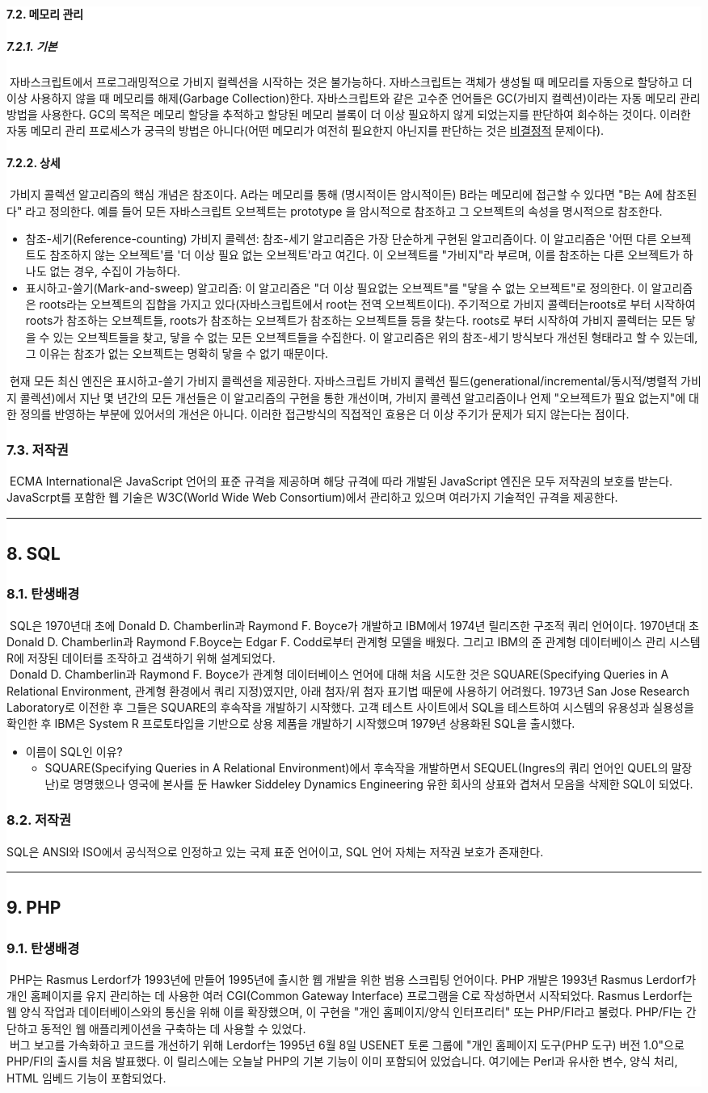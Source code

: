 #### 7.2. 메모리 관리
##### 7.2.1. 기본
 자바스크립트에서 프로그래밍적으로 가비지 컬렉션을 시작하는 것은 불가능하다. 자바스크립트는 객체가 생성될 때 메모리를 자동으로 할당하고 더 이상 사용하지 않을 때 메모리를 해제(Garbage Collection)한다. 자바스크립트와 같은 고수준 언어들은 GC(가비지 컬렉션)이라는 자동 메모리 관리 방법을 사용한다. GC의 목적은 메모리 할당을 추적하고 할당된 메모리 블록이 더 이상 필요하지 않게 되었는지를 판단하여 회수하는 것이다. 이러한 자동 메모리 관리 프로세스가 궁극의 방법은 아니다(어떤 메모리가 여전히 필요한지 아닌지를 판단하는 것은 [비결정적](http://en.wikipedia.org/wiki/Decidability_%28logic%29) 문제이다).

#### 7.2.2. 상세
 가비지 콜렉션 알고리즘의 핵심 개념은 참조이다. A라는 메모리를 통해 (명시적이든 암시적이든) B라는 메모리에 접근할 수 있다면 "B는 A에 참조된다" 라고 정의한다. 예를 들어 모든 자바스크립트 오브젝트는 prototype 을 암시적으로 참조하고 그 오브젝트의 속성을 명시적으로 참조한다.

* 참조-세기(Reference-counting) 가비지 콜렉션: 참조-세기 알고리즘은 가장 단순하게 구현된 알고리즘이다. 이 알고리즘은 '어떤 다른 오브젝트도 참조하지 않는 오브젝트'를 '더 이상 필요 없는 오브젝트'라고 여긴다. 이 오브젝트를 "가비지"라 부르며, 이를 참조하는 다른 오브젝트가 하나도 없는 경우, 수집이 가능하다.
* 표시하고-쓸기(Mark-and-sweep) 알고리즘: 이 알고리즘은 "더 이상 필요없는 오브젝트"를 "닿을 수 없는 오브젝트"로 정의한다. 이 알고리즘은 roots라는 오브젝트의 집합을 가지고 있다(자바스크립트에서 root는 전역 오브젝트이다). 주기적으로 가비지 콜렉터는roots로 부터 시작하여 roots가 참조하는 오브젝트들, roots가 참조하는 오브젝트가 참조하는 오브젝트들 등을 찾는다. roots로 부터 시작하여 가비지 콜렉터는 모든 닿을 수 있는 오브젝트들을 찾고, 닿을 수 없는 모든 오브젝트들을 수집한다. 이 알고리즘은 위의 참조-세기 방식보다 개선된 형태라고 할 수 있는데, 그 이유는 참조가 없는 오브젝트는 명확히 닿을 수 없기 때문이다.

 현재 모든 최신 엔진은 표시하고-쓸기 가비지 콜렉션을 제공한다. 자바스크립트 가비지 콜렉션 필드(generational/incremental/동시적/병렬적 가비지 콜렉션)에서 지난 몇 년간의 모든 개선들은 이 알고리즘의 구현을 통한 개선이며, 가비지 콜렉션 알고리즘이나 언제 "오브젝트가 필요 없는지"에 대한 정의를 반영하는 부분에 있어서의 개선은 아니다. 이러한 접근방식의 직접적인 효용은 더 이상 주기가 문제가 되지 않는다는 점이다.

### 7.3. 저작권
 ECMA International은 JavaScript 언어의 표준 규격을 제공하며 해당 규격에 따라 개발된 JavaScript 엔진은 모두 저작권의 보호를 받는다. JavaScrpt를 포함한 웹 기술은 W3C(World Wide Web Consortium)에서 관리하고 있으며 여러가지 기술적인 규격을 제공한다.

* * *

## 8. SQL
### 8.1. 탄생배경
 SQL은 1970년대 초에 Donald D. Chamberlin과 Raymond F. Boyce가 개발하고 IBM에서 1974년 릴리즈한 구조적 쿼리 언어이다. 1970년대 초 Donald D. Chamberlin과 Raymond F.Boyce는 Edgar F. Codd로부터 관계형 모델을 배웠다. 그리고 IBM의 준 관계형 데이터베이스 관리 시스템 R에 저장된 데이터를 조작하고 검색하기 위해 설계되었다.  
 Donald D. Chamberlin과 Raymond F. Boyce가 관계형 데이터베이스 언어에 대해 처음 시도한 것은 SQUARE(Specifying Queries in A Relational Environment, 관계형 환경에서 쿼리 지정)였지만, 아래 첨자/위 첨자 표기법 때문에 사용하기 어려웠다. 1973년 San Jose Research Laboratory로 이전한 후 그들은 SQUARE의 후속작을 개발하기 시작했다. 고객 테스트 사이트에서 SQL을 테스트하여 시스템의 유용성과 실용성을 확인한 후 IBM은 System R 프로토타입을 기반으로 상용 제품을 개발하기 시작했으며 1979년 상용화된 SQL을 출시했다.  

* 이름이 SQL인 이유?
    * SQUARE(Specifying Queries in A Relational Environment)에서 후속작을 개발하면서 SEQUEL(Ingres의 쿼리 언어인 QUEL의 말장난)로 명명했으나 영국에 본사를 둔 Hawker Siddeley Dynamics Engineering 유한 회사의 상표와 겹쳐서 모음을 삭제한 SQL이 되었다.

### 8.2. 저작권
 SQL은 ANSI와 ISO에서 공식적으로 인정하고 있는 국제 표준 언어이고, SQL 언어 자체는 저작권 보호가 존재한다.

* * *

## 9. PHP
### 9.1. 탄생배경
 PHP는 Rasmus Lerdorf가 1993년에 만들어 1995년에 출시한 웹 개발을 위한 범용 스크립팅 언어이다. PHP 개발은 1993년 Rasmus Lerdorf가 개인 홈페이지를 유지 관리하는 데 사용한 여러 CGI(Common Gateway Interface) 프로그램을 C로 작성하면서 시작되었다. Rasmus Lerdorf는 웹 양식 작업과 데이터베이스와의 통신을 위해 이를 확장했으며, 이 구현을 "개인 홈페이지/양식 인터프리터" 또는 PHP/FI라고 불렀다. PHP/FI는 간단하고 동적인 웹 애플리케이션을 구축하는 데 사용할 수 있었다.  
 버그 보고를 가속화하고 코드를 개선하기 위해 Lerdorf는 1995년 6월 8일 USENET 토론 그룹에 "개인 홈페이지 도구(PHP 도구) 버전 1.0"으로 PHP/FI의 출시를 처음 발표했다. 이 릴리스에는 오늘날 PHP의 기본 기능이 이미 포함되어 있었습니다. 여기에는 Perl과 유사한 변수, 양식 처리, HTML 임베드 기능이 포함되었다.
